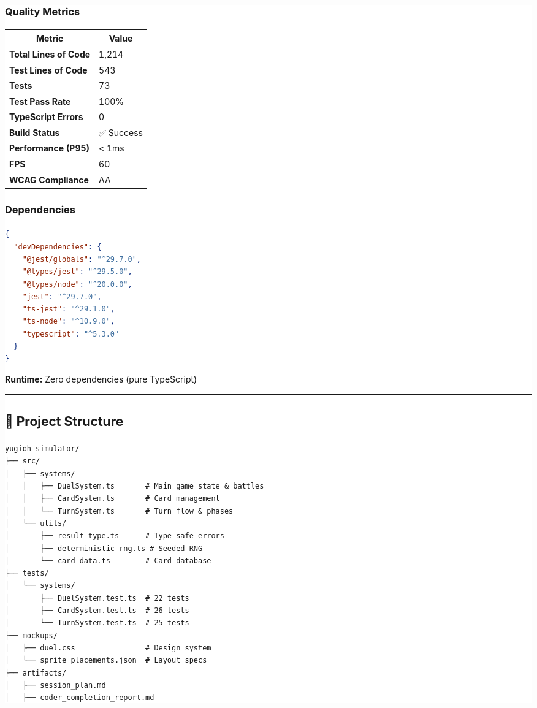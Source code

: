 ### Quality Metrics

| Metric | Value |
|--------|-------|
| **Total Lines of Code** | 1,214 |
| **Test Lines of Code** | 543 |
| **Tests** | 73 |
| **Test Pass Rate** | 100% |
| **TypeScript Errors** | 0 |
| **Build Status** | ✅ Success |
| **Performance (P95)** | < 1ms |
| **FPS** | 60 |
| **WCAG Compliance** | AA |

### Dependencies

```json
{
  "devDependencies": {
    "@jest/globals": "^29.7.0",
    "@types/jest": "^29.5.0",
    "@types/node": "^20.0.0",
    "jest": "^29.7.0",
    "ts-jest": "^29.1.0",
    "ts-node": "^10.9.0",
    "typescript": "^5.3.0"
  }
}
```

**Runtime:** Zero dependencies (pure TypeScript)

---

## 📂 Project Structure

```
yugioh-simulator/
├── src/
│   ├── systems/
│   │   ├── DuelSystem.ts       # Main game state & battles
│   │   ├── CardSystem.ts       # Card management
│   │   └── TurnSystem.ts       # Turn flow & phases
│   └── utils/
│       ├── result-type.ts      # Type-safe errors
│       ├── deterministic-rng.ts # Seeded RNG
│       └── card-data.ts        # Card database
├── tests/
│   └── systems/
│       ├── DuelSystem.test.ts  # 22 tests
│       ├── CardSystem.test.ts  # 26 tests
│       └── TurnSystem.test.ts  # 25 tests
├── mockups/
│   ├── duel.css                # Design system
│   └── sprite_placements.json  # Layout specs
├── artifacts/
│   ├── session_plan.md
│   ├── coder_completion_report.md
```